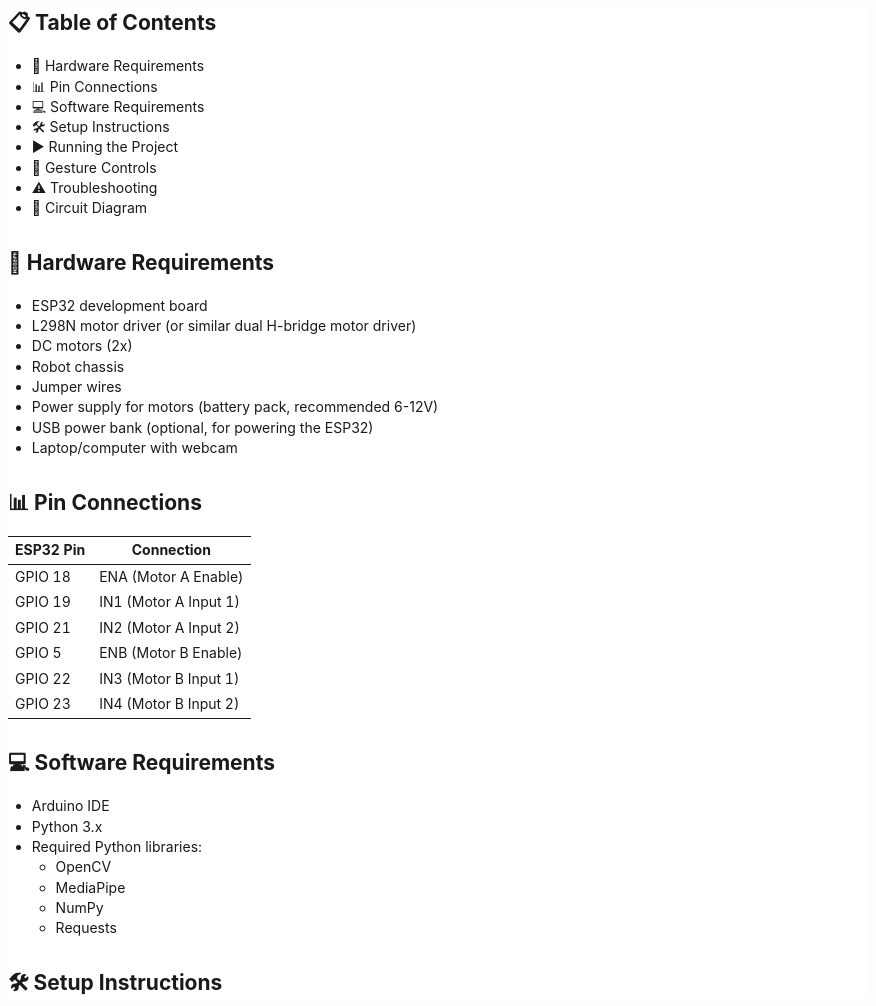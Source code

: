 ## 📋 Table of Contents

- 🔌 Hardware Requirements
- 📊 Pin Connections
- 💻 Software Requirements
- 🛠️ Setup Instructions
- ▶️ Running the Project
- 👋 Gesture Controls 
- ⚠️ Troubleshooting
- 📝 Circuit Diagram

## 🔌 Hardware Requirements

- ESP32 development board
- L298N motor driver (or similar dual H-bridge motor driver)
- DC motors (2x)
- Robot chassis
- Jumper wires
- Power supply for motors (battery pack, recommended 6-12V)
- USB power bank (optional, for powering the ESP32)
- Laptop/computer with webcam

## 📊 Pin Connections

| ESP32 Pin | Connection |
|-----------|------------|
| GPIO 18   | ENA (Motor A Enable) |
| GPIO 19   | IN1 (Motor A Input 1) |
| GPIO 21   | IN2 (Motor A Input 2) |
| GPIO 5    | ENB (Motor B Enable) |
| GPIO 22   | IN3 (Motor B Input 1) |
| GPIO 23   | IN4 (Motor B Input 2) |

## 💻 Software Requirements

- Arduino IDE
- Python 3.x
- Required Python libraries:
  - OpenCV
  - MediaPipe
  - NumPy
  - Requests

## 🛠️ Setup Instructions
